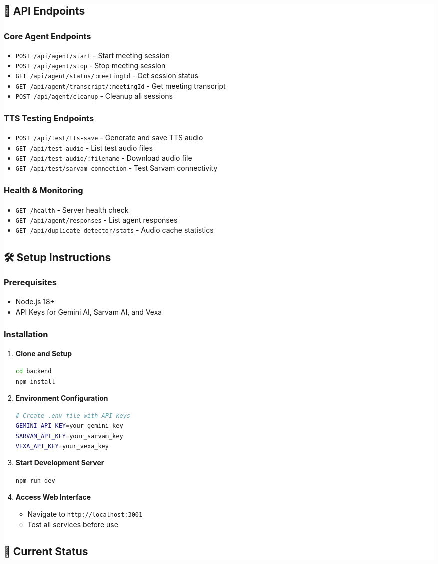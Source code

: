 ## 🔧 API Endpoints

### Core Agent Endpoints
- `POST /api/agent/start` - Start meeting session
- `POST /api/agent/stop` - Stop meeting session
- `GET /api/agent/status/:meetingId` - Get session status
- `GET /api/agent/transcript/:meetingId` - Get meeting transcript
- `POST /api/agent/cleanup` - Cleanup all sessions

### TTS Testing Endpoints
- `POST /api/test/tts-save` - Generate and save TTS audio
- `GET /api/test-audio` - List test audio files
- `GET /api/test-audio/:filename` - Download audio file
- `GET /api/test/sarvam-connection` - Test Sarvam connectivity

### Health & Monitoring
- `GET /health` - Server health check
- `GET /api/agent/responses` - List agent responses
- `GET /api/duplicate-detector/stats` - Audio cache statistics

## 🛠️ Setup Instructions

### Prerequisites
- Node.js 18+
- API Keys for Gemini AI, Sarvam AI, and Vexa

### Installation

1. **Clone and Setup**
   ```bash
   cd backend
   npm install
   ```

2. **Environment Configuration**
   ```bash
   # Create .env file with API keys
   GEMINI_API_KEY=your_gemini_key
   SARVAM_API_KEY=your_sarvam_key
   VEXA_API_KEY=your_vexa_key
   ```

3. **Start Development Server**
   ```bash
   npm run dev
   ```

4. **Access Web Interface**
   - Navigate to `http://localhost:3001`
   - Test all services before use

## 🎯 Current Status
